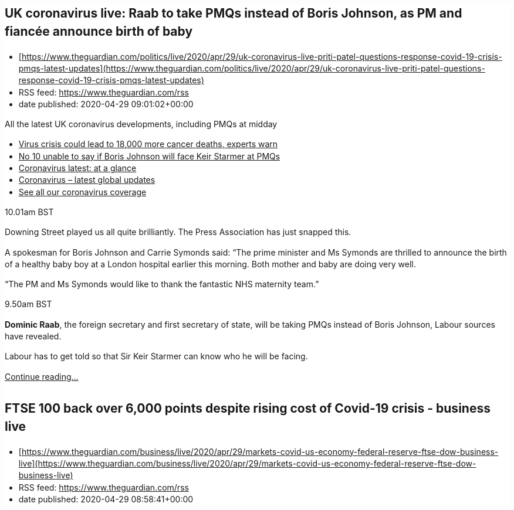 ## UK coronavirus live: Raab to take PMQs instead of Boris Johnson, as PM and fiancée announce birth of baby
 - [https://www.theguardian.com/politics/live/2020/apr/29/uk-coronavirus-live-priti-patel-questions-response-covid-19-crisis-pmqs-latest-updates](https://www.theguardian.com/politics/live/2020/apr/29/uk-coronavirus-live-priti-patel-questions-response-covid-19-crisis-pmqs-latest-updates)
 - RSS feed: https://www.theguardian.com/rss
 - date published: 2020-04-29 09:01:02+00:00

<p>All the latest UK coronavirus developments, including PMQs at midday</p><ul><li><a href="https://www.theguardian.com/society/2020/apr/29/extra-18000-cancer-patients-in-england-could-die-in-next-year-study">Virus crisis could lead to 18,000 more cancer deaths, experts warn</a></li><li><a href="https://www.theguardian.com/politics/2020/apr/28/no-10-unable-to-say-if-boris-johnson-will-face-keir-starmer-at-pmqs">No 10 unable to say if Boris Johnson will face Keir Starmer at PMQs</a></li><li><a href="https://www.theguardian.com/world/2020/apr/29/coronavirus-latest-at-a-glance">Coronavirus latest: at a glance</a></li><li><a href="https://www.theguardian.com/world/series/coronavirus-live/latest">Coronavirus – latest global updates</a></li><li><a href="https://www.theguardian.com/world/coronavirus-outbreak">See all our coronavirus coverage</a></li></ul><p class="block-time published-time"> <time datetime="2020-04-29T09:01:02.408Z">10.01am <span class="timezone">BST</span></time> </p><p>Downing Street played us all quite brilliantly. The Press Association has just snapped this. </p><p>A spokesman for Boris Johnson and Carrie Symonds said: “The prime minister and Ms Symonds are thrilled to announce the birth of a healthy baby boy at a London hospital earlier this morning. Both mother and baby are doing very well.</p><p>“The PM and Ms Symonds would like to thank the fantastic NHS maternity team.”</p><p class="block-time published-time"> <time datetime="2020-04-29T08:50:33.455Z">9.50am <span class="timezone">BST</span></time> </p><p><strong>Dominic Raab</strong>, the foreign secretary and first secretary of state, will be taking PMQs instead of Boris Johnson, Labour sources have revealed.</p><p>Labour has to get told so that Sir Keir Starmer can know who he will be facing.</p> <a href="https://www.theguardian.com/politics/live/2020/apr/29/uk-coronavirus-live-priti-patel-questions-response-covid-19-crisis-pmqs-latest-updates">Continue reading...</a>

## FTSE 100 back over 6,000 points despite rising cost of Covid-19 crisis - business live
 - [https://www.theguardian.com/business/live/2020/apr/29/markets-covid-us-economy-federal-reserve-ftse-dow-business-live](https://www.theguardian.com/business/live/2020/apr/29/markets-covid-us-economy-federal-reserve-ftse-dow-business-live)
 - RSS feed: https://www.theguardian.com/rss
 - date published: 2020-04-29 08:58:41+00:00
